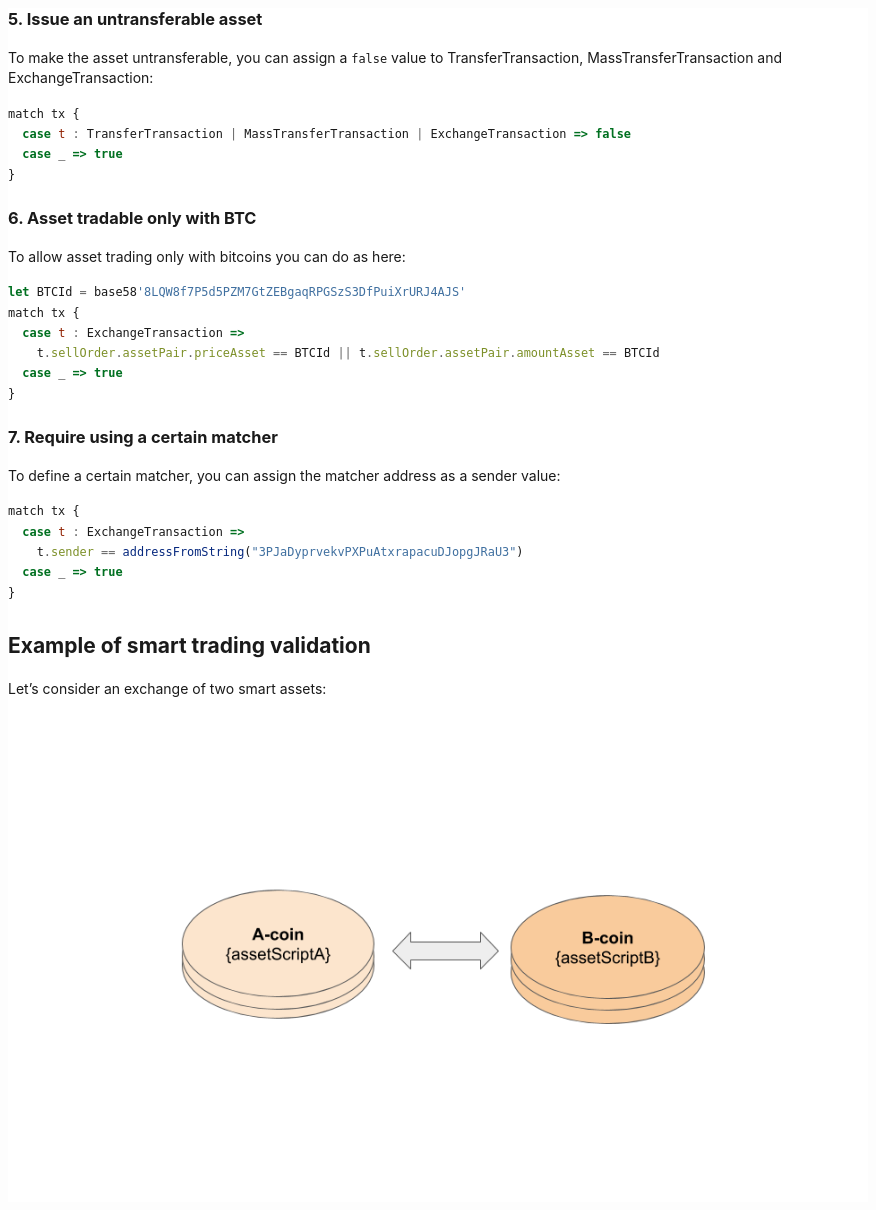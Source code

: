 ### 5. Issue an untransferable asset

To make the asset untransferable, you can assign a `false` value to TransferTransaction, MassTransferTransaction and ExchangeTransaction:

```js
match tx {
  case t : TransferTransaction | MassTransferTransaction | ExchangeTransaction => false
  case _ => true
}
```

### 6. Asset tradable only with BTC

To allow asset trading only with bitcoins you can do as here:

```js
let BTCId = base58'8LQW8f7P5d5PZM7GtZEBgaqRPGSzS3DfPuiXrURJ4AJS'
match tx {
  case t : ExchangeTransaction =>
    t.sellOrder.assetPair.priceAsset == BTCId || t.sellOrder.assetPair.amountAsset == BTCId
  case _ => true
}
```

### 7. Require using a certain matcher

To define a certain matcher, you can assign the matcher address as a sender value:

```js
match tx {
  case t : ExchangeTransaction =>
    t.sender == addressFromString("3PJaDyprvekvPXPuAtxrapacuDJopgJRaU3")
  case _ => true
}
```

## Example of smart trading validation
Let’s consider an exchange of two smart assets:

![](../_assets/1.png)
